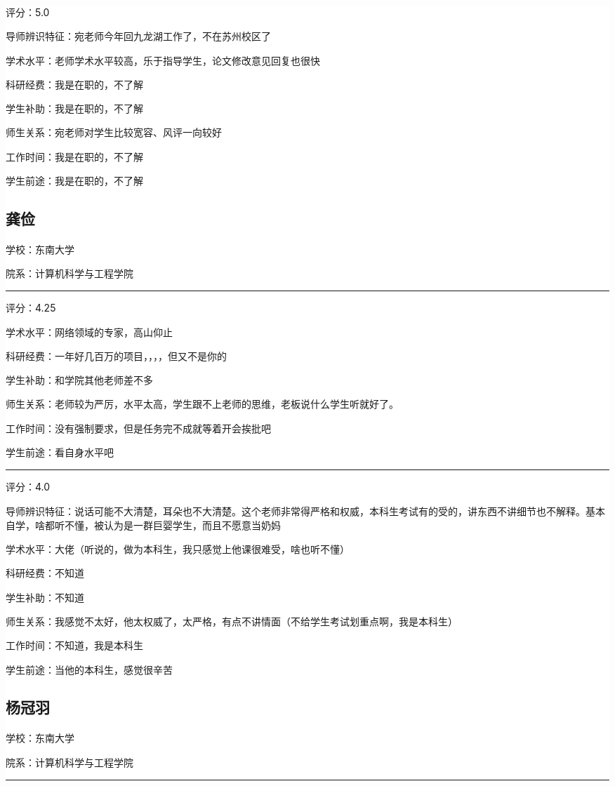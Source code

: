 评分：5.0

导师辨识特征：宛老师今年回九龙湖工作了，不在苏州校区了

学术水平：老师学术水平较高，乐于指导学生，论文修改意见回复也很快

科研经费：我是在职的，不了解

学生补助：我是在职的，不了解

师生关系：宛老师对学生比较宽容、风评一向较好

工作时间：我是在职的，不了解

学生前途：我是在职的，不了解

## 龚俭

学校：东南大学

院系：计算机科学与工程学院

* * *

评分：4.25

学术水平：网络领域的专家，高山仰止

科研经费：一年好几百万的项目，，，，但又不是你的

学生补助：和学院其他老师差不多

师生关系：老师较为严厉，水平太高，学生跟不上老师的思维，老板说什么学生听就好了。

工作时间：没有强制要求，但是任务完不成就等着开会挨批吧

学生前途：看自身水平吧

* * *

评分：4.0

导师辨识特征：说话可能不大清楚，耳朵也不大清楚。这个老师非常得严格和权威，本科生考试有的受的，讲东西不讲细节也不解释。基本自学，啥都听不懂，被认为是一群巨婴学生，而且不愿意当奶妈

学术水平：大佬（听说的，做为本科生，我只感觉上他课很难受，啥也听不懂）

科研经费：不知道

学生补助：不知道

师生关系：我感觉不太好，他太权威了，太严格，有点不讲情面（不给学生考试划重点啊，我是本科生）

工作时间：不知道，我是本科生

学生前途：当他的本科生，感觉很辛苦

## 杨冠羽

学校：东南大学

院系：计算机科学与工程学院

* * *
